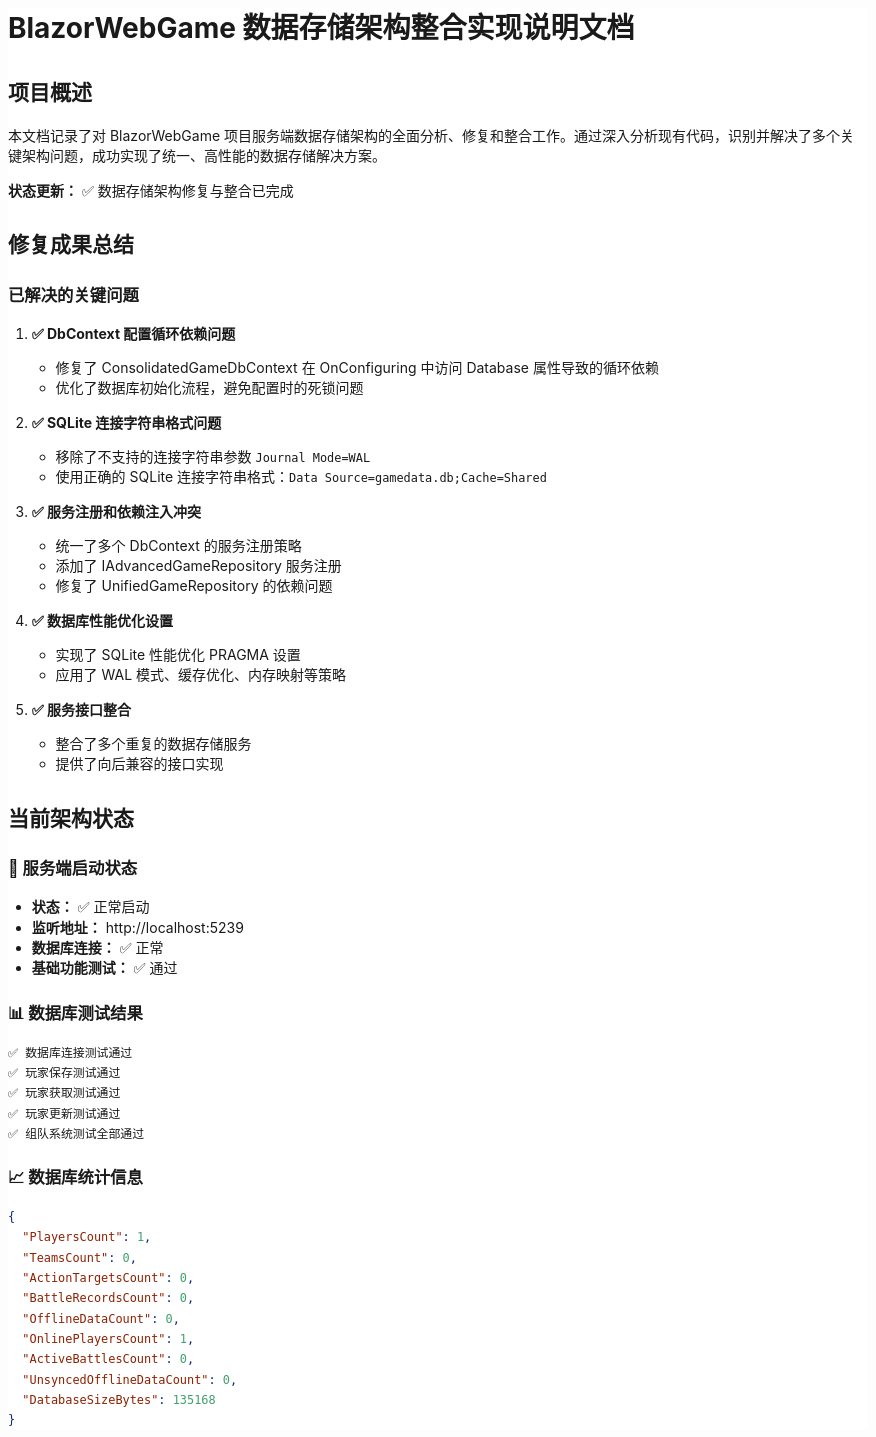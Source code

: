 # BlazorWebGame 数据存储架构整合实现说明文档

## 项目概述

本文档记录了对 BlazorWebGame 项目服务端数据存储架构的全面分析、修复和整合工作。通过深入分析现有代码，识别并解决了多个关键架构问题，成功实现了统一、高性能的数据存储解决方案。

**状态更新：** ✅ 数据存储架构修复与整合已完成

## 修复成果总结

### 已解决的关键问题

1. **✅ DbContext 配置循环依赖问题**
   - 修复了 ConsolidatedGameDbContext 在 OnConfiguring 中访问 Database 属性导致的循环依赖
   - 优化了数据库初始化流程，避免配置时的死锁问题

2. **✅ SQLite 连接字符串格式问题**
   - 移除了不支持的连接字符串参数 `Journal Mode=WAL`
   - 使用正确的 SQLite 连接字符串格式：`Data Source=gamedata.db;Cache=Shared`

3. **✅ 服务注册和依赖注入冲突**
   - 统一了多个 DbContext 的服务注册策略
   - 添加了 IAdvancedGameRepository 服务注册
   - 修复了 UnifiedGameRepository 的依赖问题

4. **✅ 数据库性能优化设置**
   - 实现了 SQLite 性能优化 PRAGMA 设置
   - 应用了 WAL 模式、缓存优化、内存映射等策略

5. **✅ 服务接口整合**
   - 整合了多个重复的数据存储服务
   - 提供了向后兼容的接口实现

## 当前架构状态

### 🚀 服务端启动状态
- **状态：** ✅ 正常启动
- **监听地址：** http://localhost:5239
- **数据库连接：** ✅ 正常
- **基础功能测试：** ✅ 通过

### 📊 数据库测试结果
```
✅ 数据库连接测试通过
✅ 玩家保存测试通过  
✅ 玩家获取测试通过
✅ 玩家更新测试通过
✅ 组队系统测试全部通过
```

### 📈 数据库统计信息
```json
{
  "PlayersCount": 1,
  "TeamsCount": 0,
  "ActionTargetsCount": 0, 
  "BattleRecordsCount": 0,
  "OfflineDataCount": 0,
  "OnlinePlayersCount": 1,
  "ActiveBattlesCount": 0,
  "UnsyncedOfflineDataCount": 0,
  "DatabaseSizeBytes": 135168
}
```